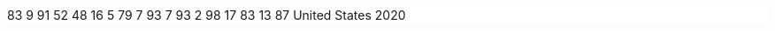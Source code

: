 </td>
<td style="text-align:right;">
83
</td>
<td style="text-align:right;">
9
</td>
<td style="text-align:right;">
91
</td>
<td style="text-align:right;">
52
</td>
<td style="text-align:right;">
48
</td>
<td style="text-align:right;">
16
</td>
<td style="text-align:right;">
5
</td>
<td style="text-align:right;">
79
</td>
<td style="text-align:right;">
7
</td>
<td style="text-align:right;">
93
</td>
<td style="text-align:right;">
7
</td>
<td style="text-align:right;">
93
</td>
<td style="text-align:right;">
2
</td>
<td style="text-align:right;">
98
</td>
<td style="text-align:right;">
17
</td>
<td style="text-align:right;">
83
</td>
<td style="text-align:right;">
13
</td>
<td style="text-align:right;">
87
</td>
</tr>
<tr>
<td style="text-align:left;">
United States
</td>
<td style="text-align:right;">
2020
</td>
<td style="text-align:right;">
